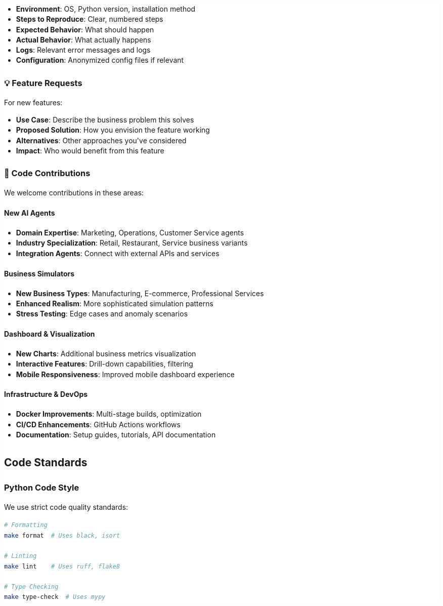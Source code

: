 - **Environment**: OS, Python version, installation method
- **Steps to Reproduce**: Clear, numbered steps
- **Expected Behavior**: What should happen
- **Actual Behavior**: What actually happens
- **Logs**: Relevant error messages and logs
- **Configuration**: Anonymized config files if relevant

### 💡 Feature Requests

For new features:

- **Use Case**: Describe the business problem this solves
- **Proposed Solution**: How you envision the feature working
- **Alternatives**: Other approaches you've considered
- **Impact**: Who would benefit from this feature

### 🧪 Code Contributions

We welcome contributions in these areas:

#### New AI Agents
- **Domain Expertise**: Marketing, Operations, Customer Service agents
- **Industry Specialization**: Retail, Restaurant, Service business variants
- **Integration Agents**: Connect with external APIs and services

#### Business Simulators
- **New Business Types**: Manufacturing, E-commerce, Professional Services
- **Enhanced Realism**: More sophisticated simulation patterns
- **Stress Testing**: Edge cases and anomaly scenarios

#### Dashboard & Visualization
- **New Charts**: Additional business metrics visualization
- **Interactive Features**: Drill-down capabilities, filtering
- **Mobile Responsiveness**: Improved mobile dashboard experience

#### Infrastructure & DevOps
- **Docker Improvements**: Multi-stage builds, optimization
- **CI/CD Enhancements**: GitHub Actions workflows
- **Documentation**: Setup guides, tutorials, API documentation

## Code Standards

### Python Code Style

We use strict code quality standards:

```bash
# Formatting
make format  # Uses black, isort

# Linting  
make lint    # Uses ruff, flake8

# Type Checking
make type-check  # Uses mypy
```
